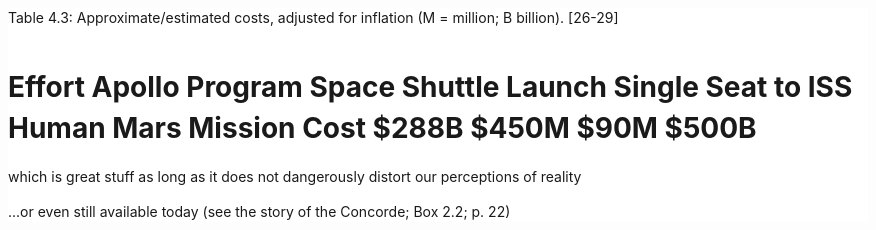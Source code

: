 Table 4.3: Approximate/estimated costs, adjusted for inflation (M = million; B billion). [26-29] 

[^13]: 
Effort 
Apollo Program Space Shuttle Launch Single Seat to ISS Human Mars Mission 
Cost 
$288B 
$450M 
$90M 
$500B 
== 
which is great stuff as long as it does not dangerously distort our perceptions of reality 

[^14]: 
...or even still available today (see the story of the Concorde; Box 2.2; p. 22) 

[^15]: Evolution works on exploiting advan- tages, favoring wins and letting the "lose" situations be out-competed. 

[^16]: Earth is the safe haven. 

[^17]: Amusingly, consider that no cheese- burgers have ever smacked into a space capsule. 
promoted evolution onto land and into the air will not operate to "evolve" us into space. It's a much tougher prospect. Yes, it could be possible to 
grow 
food on a spacecraft or in a pressurized habitat, but then we are no longer following the evolutionary meme of stumbling onto a good deal. 
Box 4.3: Accomplishments in Space 
Before turning attention to what we have not yet done in space, students may appreciate a recap of progress to date. The list is by no means exhaustive, but geared to set straight common misconceptions. 
► 1957: Sputnik (Soviet) is the first satellite to orbit Earth. 

[^1959]: Luna 3 (Soviet; unmanned) reaches the moon in a fly-by. 
► 1961: Yuri Gagarin (Soviet), first in space, orbits Earth once. 
► 1965: Alexei Leonov (Soviet) performs the first "space walk." 1965: Mariner 4 (U.S.; unmanned) reaches Mars. 
► 1968: Apollo 8 (U.S.) puts humans in lunar orbit for the first time. 
► 1969: Apollo 11 (U.S.) puts the first humans onto the lunar surface. 
► Pause here to appreciate how fast all this happened. It is easy to see why people would assume that Mars would be colonized within 50 years. Attractive narratives are hard to retire, even when wrong. 

[^1972]: Apollo 17 (U.S.) is the last human mission to the moon; only 12 people have walked on another solar system body, the last about 50 years ago. 
► 1973-now: as of this writing (2020), humans have not ventured farther than about 600 km from Earth's surface (called low earth orbit, or LEO; see Figure 4.4) since the end of the Apollo missions. 
► 1981-2011: U.S. operates the Space Shuttle, envisioned to make space travel routine. After 135 launches (two ending in catastro- phe), the shuttle was retired, leaving the U.S. with no human space launch capacity. 
‣ 1998-now: The International Space Station (ISS) [30] provides an experimental platform and maintains a presence in space. It is only 400 km from Earth's surface (4-hour driving distance), and despite its misleading name is not used as a space-port hub for travel. It is the destination. 
space 
4 Space Colonization 
59 
One "win" some imagine from space is access to materials. Yet Earth is already well- stocked with elements from the Periodic Table, and the economics of retrieval from space are prohibitive in any case. 
ISS 
HST 
Figure 4.4: The pink band indicates the farthest humans have been from the surface of the earth for the last 50 years. The Hubble Space Telescope (HST) orbits at the top of this band at 600 km altitude, and the International Space Station in the middle at 400 km. Beyond the thin black line outlining the globe, Earth's atmosphere is too tenuous to support life. 
[30]: (2020), International Space Station 
4.3 A Host of Difficulties 
If undeterred by the vast emptiness, hostile conditions, or lack of human- supporting resources in space, then maybe it's because you believe 
 

[^1]: To quote Carl Sagan, extraordinary claims require extraordinary evidence. 
[^2]: The Oort cloud marks the outer influence of the sun, gravitationally. 
[^4]: That's 6,000 times the distance to the 
[^6]: The "edge" is limited by light travel time since the Big Bang (13.8 billion years ago), and is called our cosmic horizon. See Sec. D.1 (p. 392) for more. 
[^7]: For this, picture a grain of sand sitting on the bridge of your nose representing the earth, and a speck of dust in front of one eye as the moon. 
[^8]: The last time we went this far was 1972. 
[23]: (2020), List of artificial objects leaving the Solar System 
[^9]: It does not happen to be aimed toward the nearest star, however. 
[^10]: It only had 17 km/s left. 
[24]: (2020), Saturn V 
[^12]: Even a solar system, which is a sort of local oasis within the galaxy, is mostly empty space. 
[^18]: The last Apollo landing was in 1972. 
[^19]: The ISS (space station) remains within Earth's protection. 
[^20]: Even just 10 meters under the surface! 
[31]: (2020), Biosphere 2 
[^21]: While the increase from 280 to 400 is about 50%, as a fraction of Earth's total atmosphere, the 100 ppm change is 100 divided by one million (from definition of ppm), or 0.01%. 
[^22]: Reaching the Americas involved a leap across a span of (life-supporting) ocean about twice the size of Europe. Reaching Mars involves a leap across inhospitable space 5,000 times the diameter of Earth- not very similar at all. 
[^24]: True, never is a long time. The notion that we may never colonize space may seem preposterous to you now. Check back at the end of the book. The odds favor a more boring slog, grappling with our place in 
[^25]: Staffed research stations are not the same as human settlements, in the case of Antarctica. 
[32]: IPAC/NASA (2020), NASA Exoplanet Archive 
[^26]: ... at least on relevant time scales 
[^27]: Prospects for a plan are discussed in Chapter 19. 
[^28]: Tempted as we may be by the e-mail offer from the displaced Nigerian prince to help move his millions of dollars to a safe account, most of us know better than to bite. The promise of wealth can lead the gullible to ruin. 
[^29]: In other words, oasis size is to distance between oases as Earth's diameter is to how far? 
[^31]: In other words, Earth diameter is to interstellar distances as a 100 m oasis is to how far? 
[31]: (2020), Biosphere 2 
[^33]: We'll encounter gravitational potential energy later, but this quantity is computed as mgh with m≈1,500 kg. 
[^34]: The same amount of energy to climb against gravity must go into accelerating to speed (kinetic energy). 